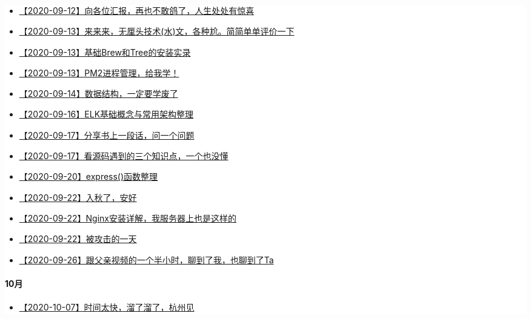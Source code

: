 - [【2020-09-12】向各位汇报，再也不敢鸽了，人生处处有惊喜](https://mp.weixin.qq.com/s?__biz=MzU3MTUxOTIwMw==&mid=2247484784&idx=1&sn=ae73f1f4e53b622039a75ec41cabe378&chksm=fcdfbcfccba835eafefe304913e4078cf8dfac22f62fd9d686b307bbdf46d147016f5e876e05&token=639111151&lang=zh_CN#rd)


- [【2020-09-13】来来来，无厘头技术(水)文，各种尬。简简单单评价一下](https://mp.weixin.qq.com/s?__biz=MzU3MTUxOTIwMw==&mid=2247484815&idx=1&sn=10d26a600112ec4f95b3b3f470955744&chksm=fcdfbc03cba83515b07f0ae6cee791d1fb5fd619364cff3a17a4deab91333f0a6277b09a66a9&token=639111151&lang=zh_CN#rd)

- [【2020-09-13】基础Brew和Tree的安装实录](https://mp.weixin.qq.com/s?__biz=MzU3MTUxOTIwMw==&mid=2247484815&idx=2&sn=94a6455ed6b17fa5b27e96358e935803&chksm=fcdfbc03cba83515d13dcfc2dea2445085a34ff4360e0a367fd914bb04bc6ba18a780a0cd2d2&token=639111151&lang=zh_CN#rd)

- [【2020-09-13】PM2进程管理，给我学！](https://mp.weixin.qq.com/s?__biz=MzU3MTUxOTIwMw==&mid=2247484815&idx=3&sn=38a289efffda9510b5ff04c5bed0663e&chksm=fcdfbc03cba835154c888b9d7f86eac85c250eefb9d053687173274373f2f8d7b19fc307e76a&token=639111151&lang=zh_CN#rd)

- [【2020-09-14】数据结构，一定要学废了](https://mp.weixin.qq.com/s?__biz=MzU3MTUxOTIwMw==&mid=2247484823&idx=1&sn=d41bb8da02585cf9ea8d0b3ef27e3dbb&chksm=fcdfbc1bcba8350d84ba2f01eaf187cbaa2d4cf5a9078beb1f2fafe94edb0126c82595ed8191&token=368257571&lang=zh_CN#rd)

- [【2020-09-16】ELK基础概念与常用架构整理](https://mp.weixin.qq.com/s?__biz=MzU3MTUxOTIwMw==&mid=2247484837&idx=1&sn=7f0de3eeea3fc6ee299587704f5c44cd&chksm=fcdfbc29cba8353fd894582da7ae2c93b5920c4dbb1e197b011a817dc0962e317842a32d5560&token=368257571&lang=zh_CN#rd)


- [【2020-09-17】分享书上一段话，问一个问题](https://mp.weixin.qq.com/s?__biz=MzU3MTUxOTIwMw==&mid=2247484850&idx=1&sn=7af55ef3a7d843d9c43de6d6c7911da3&chksm=fcdfbc3ecba835287b2c644cda606454a713d370fbd7d14714b22a04277f7a7784b96b8b277e&token=368257571&lang=zh_CN#rd)


- [【2020-09-17】看源码遇到的三个知识点，一个也没懂](https://mp.weixin.qq.com/s?__biz=MzU3MTUxOTIwMw==&mid=2247484850&idx=2&sn=c59839c677d7c9652a09d1f8c70ef8d6&chksm=fcdfbc3ecba83528cf8271a2615129340a6f11954b6d9396160d0fb2c41593253d5e3510a031&token=368257571&lang=zh_CN#rd)


- [【2020-09-20】express()函数整理](https://mp.weixin.qq.com/s?__biz=MzU3MTUxOTIwMw==&mid=2247484865&idx=2&sn=63e6b669341217135013816464dd5bd9&chksm=fcdfbc4dcba8355b4de0f712047709425a35fa3b122378b31f0e4db3afb82dfd38872862aab4&token=368257571&lang=zh_CN#rd)


- [【2020-09-22】入秋了，安好](https://mp.weixin.qq.com/s?__biz=MzU3MTUxOTIwMw==&mid=2247484865&idx=1&sn=e39e3547da49f40e1b64deadf9a9cfef&chksm=fcdfbc4dcba8355bfa9c8b9531a463fc652b764064528dd6c243f47a157b20e017bad3f410f4&token=368257571&lang=zh_CN#rd)


- [【2020-09-22】Nginx安装详解，我服务器上也是这样的](https://mp.weixin.qq.com/s?__biz=MzU3MTUxOTIwMw==&mid=2247484897&idx=1&sn=b1073522cfd3ce6ebbe85e85ad4e35e0&chksm=fcdfbc6dcba8357bdb212c9db1378a045d0dcfd95b79ed05688180f05d2b391f9b724d0d752f&token=368257571&lang=zh_CN#rd)

- [【2020-09-22】被攻击的一天](https://mp.weixin.qq.com/s?__biz=MzU3MTUxOTIwMw==&mid=2247484897&idx=2&sn=34c61ed01c6522d2861be3342ec12ad5&chksm=fcdfbc6dcba8357b76eb0fe6c502d932def6cd232297b010f9b2f9a1fca35c38df77dacce7f2&token=368257571&lang=zh_CN#rd)


- [【2020-09-26】跟父亲视频的一个半小时，聊到了我，也聊到了Ta](https://mp.weixin.qq.com/s?__biz=MzU3MTUxOTIwMw==&mid=2247484929&idx=1&sn=394783dd2bfd65da24ae6dcb89d69ec6&chksm=fcdfbf8dcba8369b926b7083bbe3515aa5857f7589acc3f9d6d4987c67539a76dbd6e3cb70a1&token=368257571&lang=zh_CN#rd)


#### 10月
- [【2020-10-07】时间太快，溜了溜了，杭州见](https://mp.weixin.qq.com/s?__biz=MzU3MTUxOTIwMw==&mid=2247484943&idx=1&sn=ad37db87dc40f381fd18cc828e492384&chksm=fcdfbf83cba8369598fc2773b63df235a9719b43749e7daab753c621fef5af4fba054dbb46ea&token=368257571&lang=zh_CN#rd)
